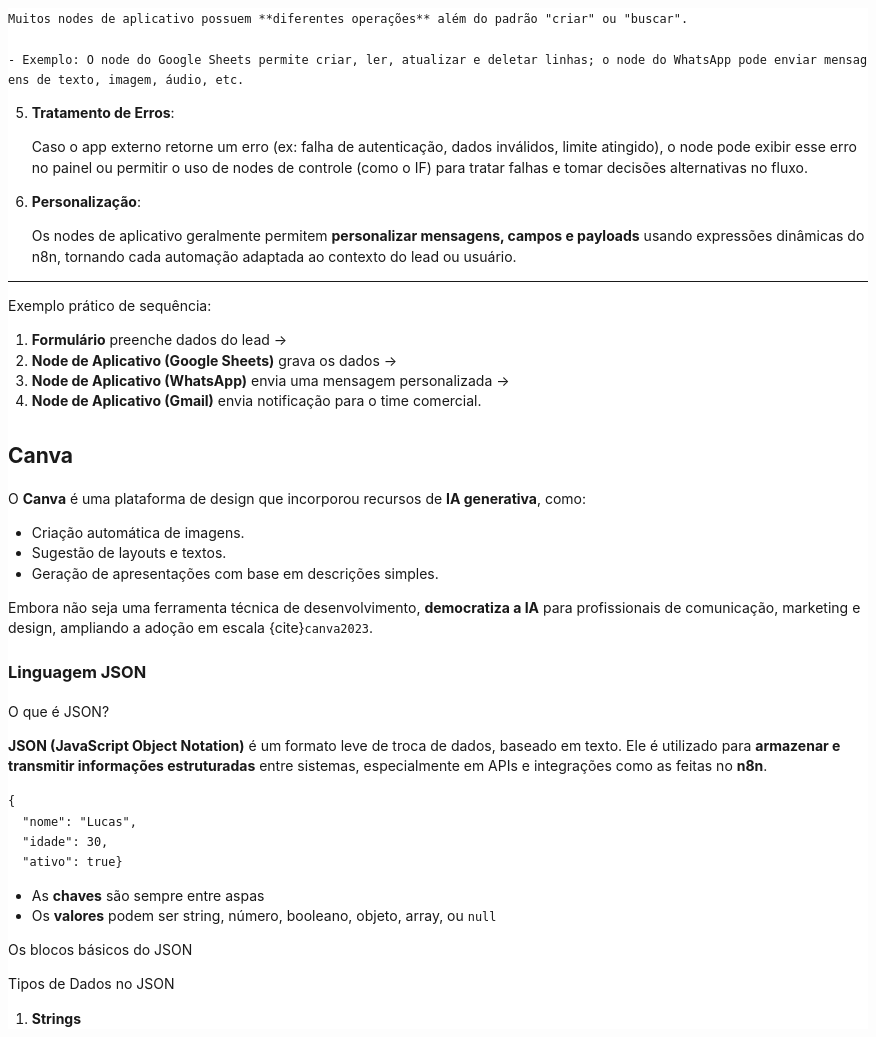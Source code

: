     Muitos nodes de aplicativo possuem **diferentes operações** além do padrão "criar" ou "buscar".
    
    - Exemplo: O node do Google Sheets permite criar, ler, atualizar e deletar linhas; o node do WhatsApp pode enviar mensagens de texto, imagem, áudio, etc.
5. **Tratamento de Erros**:
    
    Caso o app externo retorne um erro (ex: falha de autenticação, dados inválidos, limite atingido), o node pode exibir esse erro no painel ou permitir o uso de nodes de controle (como o IF) para tratar falhas e tomar decisões alternativas no fluxo.
    
6. **Personalização**:
    
    Os nodes de aplicativo geralmente permitem **personalizar mensagens, campos e payloads** usando expressões dinâmicas do n8n, tornando cada automação adaptada ao contexto do lead ou usuário.
    

---

Exemplo prático de sequência:

1. **Formulário** preenche dados do lead →
2. **Node de Aplicativo (Google Sheets)** grava os dados →
3. **Node de Aplicativo (WhatsApp)** envia uma mensagem personalizada →
4. **Node de Aplicativo (Gmail)** envia notificação para o time comercial.
## Canva

O **Canva** é uma plataforma de design que incorporou recursos de **IA generativa**, como:  
- Criação automática de imagens.  
- Sugestão de layouts e textos.  
- Geração de apresentações com base em descrições simples.  

Embora não seja uma ferramenta técnica de desenvolvimento, **democratiza a IA** para profissionais de comunicação, marketing e design, ampliando a adoção em escala {cite}`canva2023`.  

### Linguagem JSON

O que é JSON?

**JSON (JavaScript Object Notation)** é um formato leve de troca de dados, baseado em texto. Ele é utilizado para **armazenar e transmitir informações estruturadas** entre sistemas, especialmente em APIs e integrações como as feitas no **n8n**.

```{code-block} json
{
  "nome": "Lucas",
  "idade": 30,
  "ativo": true}
```

- As **chaves** são sempre entre aspas
- Os **valores** podem ser string, número, booleano, objeto, array, ou `null`

Os blocos básicos do JSON

Tipos de Dados no JSON

1. **Strings**
    